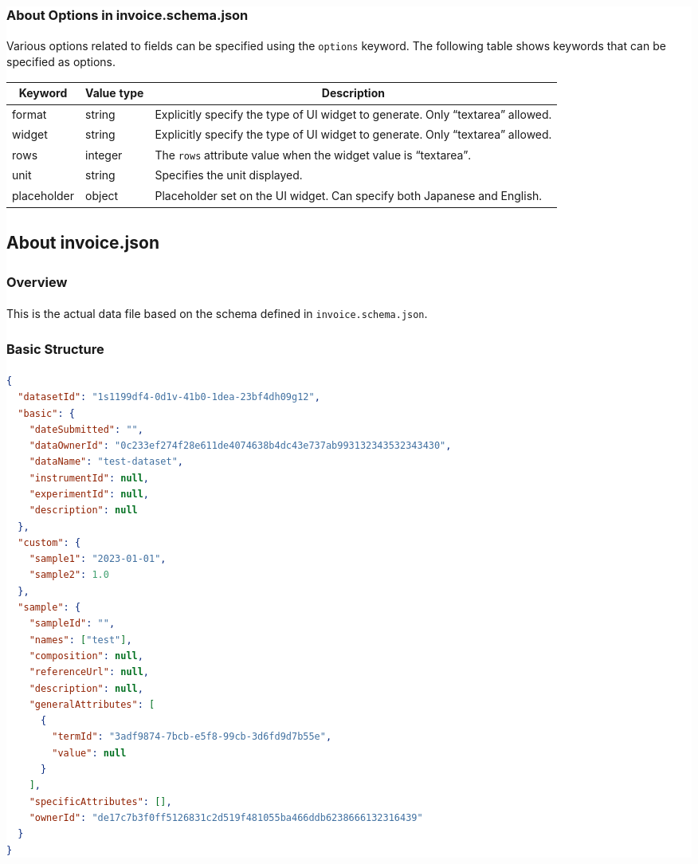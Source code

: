 ### About Options in invoice.schema.json

Various options related to fields can be specified using the `options` keyword. The following table shows keywords that can be specified as options.

| Keyword     | Value type | Description                                                                    |
| ----------- | ---------- | ------------------------------------------------------------------------------ |
| format      | string     | Explicitly specify the type of UI widget to generate. Only “textarea” allowed. |
| widget      | string     | Explicitly specify the type of UI widget to generate. Only “textarea” allowed. |
| rows        | integer    | The `rows` attribute value when the widget value is “textarea”.                |
| unit        | string     | Specifies the unit displayed.                                                  |
| placeholder | object     | Placeholder set on the UI widget. Can specify both Japanese and English.       |

## About invoice.json

### Overview

This is the actual data file based on the schema defined in `invoice.schema.json`.

### Basic Structure

```json title="Example of invoice.json"
{
  "datasetId": "1s1199df4-0d1v-41b0-1dea-23bf4dh09g12",
  "basic": {
    "dateSubmitted": "",
    "dataOwnerId": "0c233ef274f28e611de4074638b4dc43e737ab993132343532343430",
    "dataName": "test-dataset",
    "instrumentId": null,
    "experimentId": null,
    "description": null
  },
  "custom": {
    "sample1": "2023-01-01",
    "sample2": 1.0
  },
  "sample": {
    "sampleId": "",
    "names": ["test"],
    "composition": null,
    "referenceUrl": null,
    "description": null,
    "generalAttributes": [
      {
        "termId": "3adf9874-7bcb-e5f8-99cb-3d6fd9d7b55e",
        "value": null
      }
    ],
    "specificAttributes": [],
    "ownerId": "de17c7b3f0ff5126831c2d519f481055ba466ddb6238666132316439"
  }
}
```

